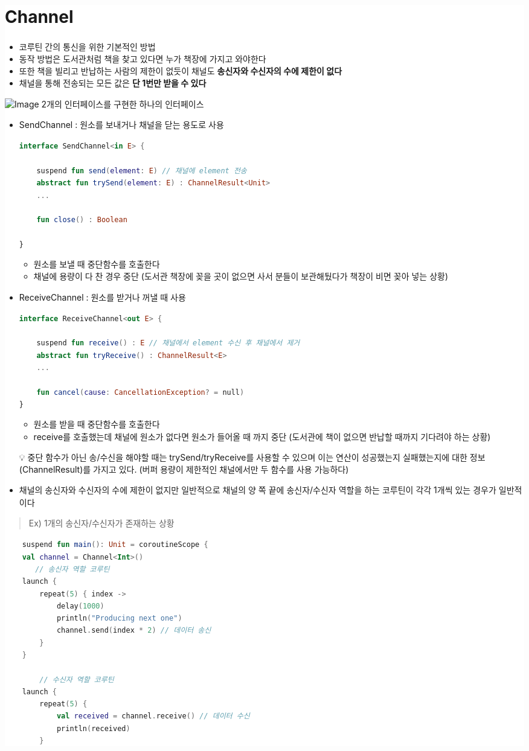 # Channel

- 코루틴 간의 통신을 위한 기본적인 방법
- 동작 방법은 도서관처럼 책을 찾고 있다면 누가 책장에 가지고 와야한다
- 또한 책을 빌리고 반납하는 사람의 제한이 없듯이 채널도 **송신자와 수신자의 수에 제한이 없다**
- 채널을 통해 전송되는 모든 값은 **단 1번만 받을 수 있다**

<img width="1104" height="122" alt="Image" src="https://github.com/user-attachments/assets/7211f414-9290-4688-9b63-a198efc50cc8" />
2개의 인터페이스를 구현한 하나의 인터페이스

- SendChannel : 원소를 보내거나 채널을 닫는 용도로 사용
    
    ```kotlin
    interface SendChannel<in E> {
    	
    	suspend fun send(element: E) // 채널에 element 전송
    	abstract fun trySend(element: E) : ChannelResult<Unit>
    	...
    	
    	fun close() : Boolean
    	
    }
    ```
    
    - 원소를 보낼 때 중단함수를 호출한다
    - 채널에 용량이 다 찬 경우 중단 (도서관 책장에 꽂을 곳이 없으면 사서 분들이 보관해뒀다가 책장이 비면 꽂아 넣는 상황)
    
- ReceiveChannel : 원소를 받거나 꺼낼 때 사용
    
    ```kotlin
    interface ReceiveChannel<out E> {
    	
    	suspend fun receive() : E // 채널에서 element 수신 후 채널에서 제거
    	abstract fun tryReceive() : ChannelResult<E>
    	...
    	
    	fun cancel(cause: CancellationException? = null) 	
    }
    ```
    
    - 원소를 받을 때 중단함수를 호출한다
    - receive를 호출했는데 채널에 원소가 없다면 원소가 들어올 때 까지 중단 (도서관에 책이 없으면 반납할 때까지 기다려야 하는 상황)
    
    💡 중단 함수가 아닌 송/수신을 해야할 때는 trySend/tryReceive를 사용할 수 있으며 이는 연산이 성공했는지 실패했는지에 대한 정보(ChannelResult)를 가지고 있다. (버퍼 용량이 제한적인 채널에서만 두 함수를 사용 가능하다)
    

- 채널의 송신자와 수신자의 수에 제한이 없지만 일반적으로 채널의 양 쪽 끝에 송신자/수신자 역할을 하는 코루틴이 각각 1개씩 있는 경우가 일반적이다

> Ex) 1개의 송신자/수신자가 존재하는 상황
> 

```kotlin
	suspend fun main(): Unit = coroutineScope {
    val channel = Channel<Int>()
	   // 송신자 역할 코루틴
    launch {
        repeat(5) { index ->
            delay(1000)
            println("Producing next one")
            channel.send(index * 2) // 데이터 송신
        }
    }
		
		// 수신자 역할 코루틴
    launch {
        repeat(5) {
            val received = channel.receive() // 데이터 수신 
            println(received)
        }
```